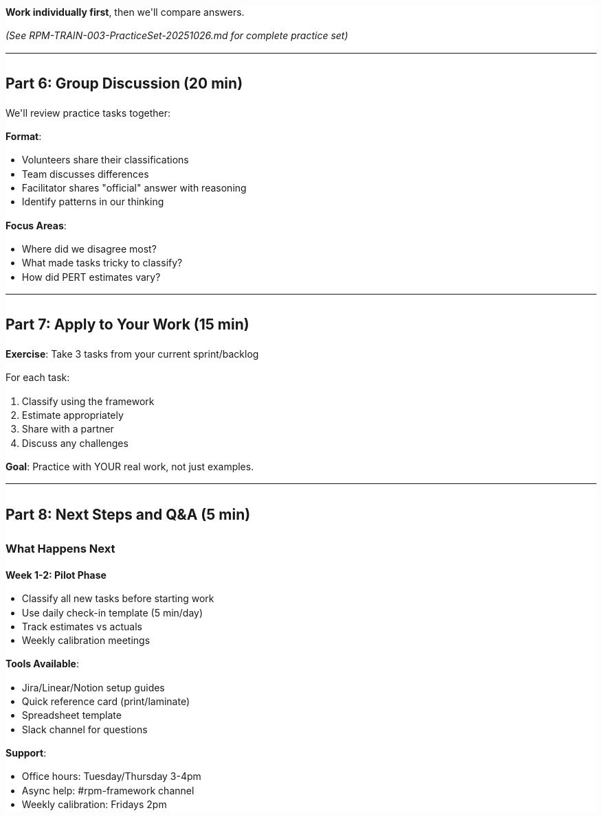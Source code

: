 **Work individually first**, then we'll compare answers.

*(See RPM-TRAIN-003-PracticeSet-20251026.md for complete practice set)*

---

## Part 6: Group Discussion (20 min)

We'll review practice tasks together:

**Format**:
- Volunteers share their classifications
- Team discusses differences
- Facilitator shares "official" answer with reasoning
- Identify patterns in our thinking

**Focus Areas**:
- Where did we disagree most?
- What made tasks tricky to classify?
- How did PERT estimates vary?

---

## Part 7: Apply to Your Work (15 min)

**Exercise**: Take 3 tasks from your current sprint/backlog

For each task:
1. Classify using the framework
2. Estimate appropriately
3. Share with a partner
4. Discuss any challenges

**Goal**: Practice with YOUR real work, not just examples.

---

## Part 8: Next Steps and Q&A (5 min)

### What Happens Next

**Week 1-2: Pilot Phase**
- Classify all new tasks before starting work
- Use daily check-in template (5 min/day)
- Track estimates vs actuals
- Weekly calibration meetings

**Tools Available**:
- Jira/Linear/Notion setup guides
- Quick reference card (print/laminate)
- Spreadsheet template
- Slack channel for questions

**Support**:
- Office hours: Tuesday/Thursday 3-4pm
- Async help: #rpm-framework channel
- Weekly calibration: Fridays 2pm
